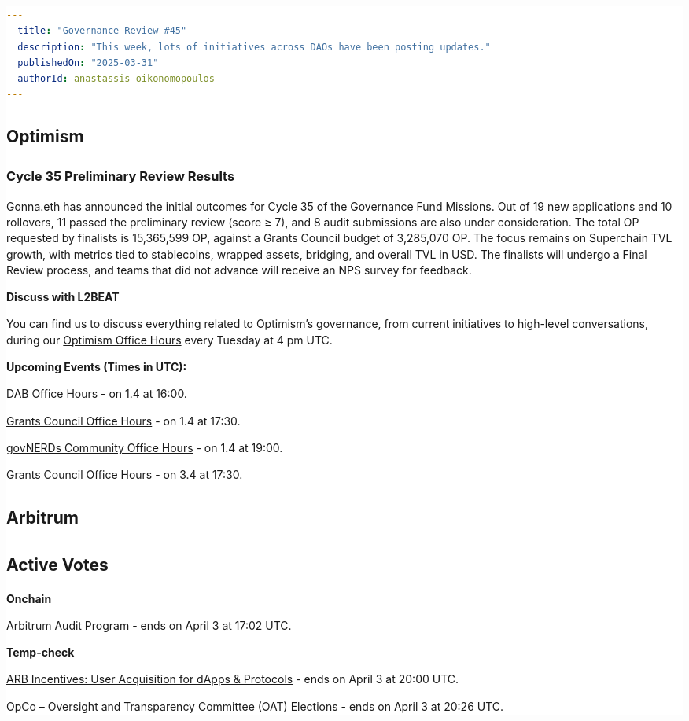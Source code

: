 ```yaml
---
  title: "Governance Review #45"
  description: "This week, lots of initiatives across DAOs have been posting updates."
  publishedOn: "2025-03-31"
  authorId: anastassis-oikonomopoulos
---
```


## **Optimism**

### **Cycle 35 Preliminary Review Results**

Gonna.eth [has announced](https://gov.optimism.io/t/cycle-35-preliminary-review-results/9791) the initial outcomes for Cycle 35 of the Governance Fund Missions. Out of 19 new applications and 10 rollovers, 11 passed the preliminary review (score ≥ 7), and 8 audit submissions are also under consideration. The total OP requested by finalists is 15,365,599 OP, against a Grants Council budget of 3,285,070 OP. The focus remains on Superchain TVL growth, with metrics tied to stablecoins, wrapped assets, bridging, and overall TVL in USD. The finalists will undergo a Final Review process, and teams that did not advance will receive an NPS survey for feedback.

**Discuss with L2BEAT**

You can find us to discuss everything related to Optimism’s governance, from current initiatives to high-level conversations, during our [Optimism Office Hours](https://l2beat.com/governance/publications/meet.google.com/pem-jzrh-gkq) every Tuesday at 4 pm UTC.

**Upcoming Events (Times in UTC):**

[DAB Office Hours](https://discord.com/invite/optimism) - on 1.4 at 16:00.

[Grants Council Office Hours](meet.google.com/vkn-qnwy-qqy) - on 1.4 at 17:30.

[govNERDs Community Office Hours](meet.google.com/gag-guua-inr) - on 1.4 at 19:00.

[Grants Council Office Hours](meet.google.com/vkn-qnwy-qqy) - on 3.4 at 17:30.

## **Arbitrum**

## **Active Votes**

**Onchain**

[Arbitrum Audit Program](https://www.tally.xyz/gov/arbitrum/proposal/107606727309922720763027677505427395647796047780305505879344344641224024948240?govId=eip155:42161:0x789fC99093B09aD01C34DC7251D0C89ce743e5a4) - ends on April 3 at 17:02 UTC.

**Temp-check**

[ARB Incentives: User Acquisition for dApps & Protocols](https://snapshot.box/#/s:arbitrumfoundation.eth/proposal/0x7689f957c8cc37e991c7bed0f1d3dd3f6024a921b0bfbae5c897a09ab45c538b) - ends on April 3 at 20:00 UTC.

[OpCo – Oversight and Transparency Committee (OAT) Elections](https://snapshot.box/#/s:arbitrumfoundation.eth/proposal/0xb422848b0f53f9077444b922d553618e331f9abe7539ae4566ff84364d0fbd3c) - ends on April 3 at 20:26 UTC.
